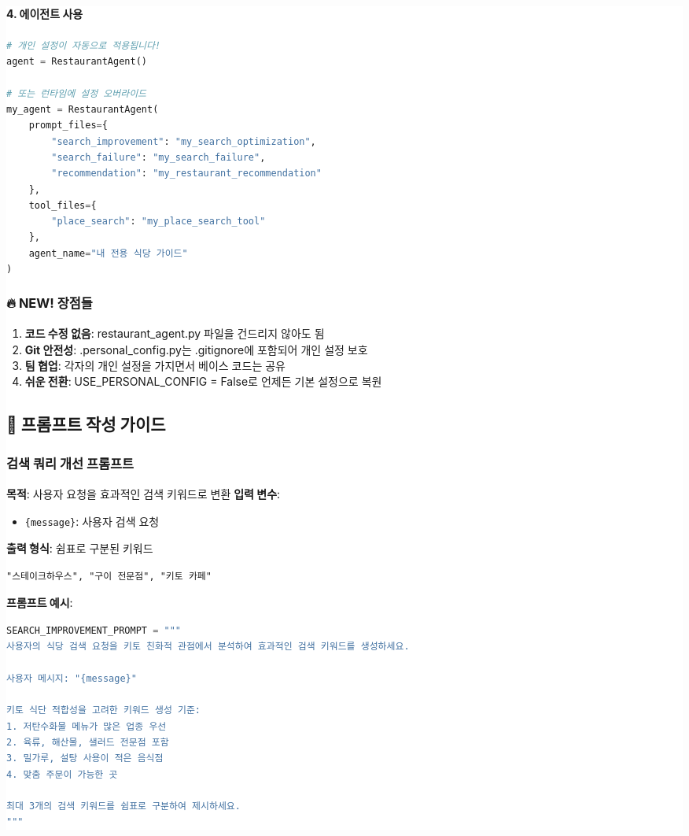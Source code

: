 #### 4. 에이전트 사용

```python
# 개인 설정이 자동으로 적용됩니다!
agent = RestaurantAgent()

# 또는 런타임에 설정 오버라이드
my_agent = RestaurantAgent(
    prompt_files={
        "search_improvement": "my_search_optimization",
        "search_failure": "my_search_failure",
        "recommendation": "my_restaurant_recommendation"
    },
    tool_files={
        "place_search": "my_place_search_tool"
    },
    agent_name="내 전용 식당 가이드"
)
```

### 🔥 NEW! 장점들

1. **코드 수정 없음**: restaurant_agent.py 파일을 건드리지 않아도 됨
2. **Git 안전성**: .personal_config.py는 .gitignore에 포함되어 개인 설정 보호
3. **팀 협업**: 각자의 개인 설정을 가지면서 베이스 코드는 공유
4. **쉬운 전환**: USE_PERSONAL_CONFIG = False로 언제든 기본 설정으로 복원

## 📝 프롬프트 작성 가이드

### 검색 쿼리 개선 프롬프트

**목적**: 사용자 요청을 효과적인 검색 키워드로 변환
**입력 변수**:
- `{message}`: 사용자 검색 요청

**출력 형식**: 쉼표로 구분된 키워드
```
"스테이크하우스", "구이 전문점", "키토 카페"
```

**프롬프트 예시**:
```python
SEARCH_IMPROVEMENT_PROMPT = """
사용자의 식당 검색 요청을 키토 친화적 관점에서 분석하여 효과적인 검색 키워드를 생성하세요.

사용자 메시지: "{message}"

키토 식단 적합성을 고려한 키워드 생성 기준:
1. 저탄수화물 메뉴가 많은 업종 우선
2. 육류, 해산물, 샐러드 전문점 포함
3. 밀가루, 설탕 사용이 적은 음식점
4. 맞춤 주문이 가능한 곳

최대 3개의 검색 키워드를 쉼표로 구분하여 제시하세요.
"""
```

